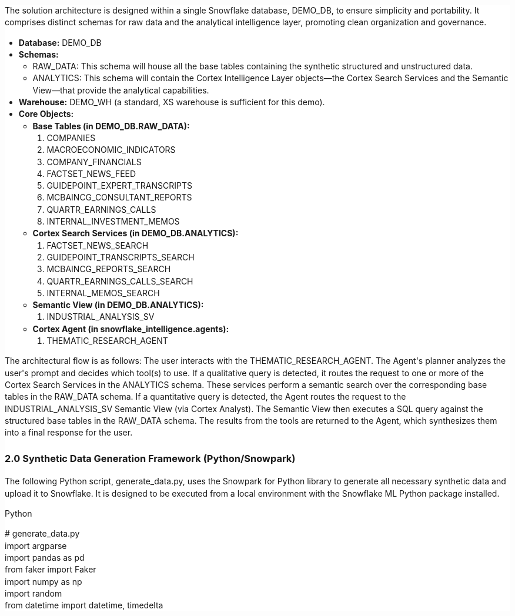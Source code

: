 The solution architecture is designed within a single Snowflake database, DEMO\_DB, to ensure simplicity and portability. It comprises distinct schemas for raw data and the analytical intelligence layer, promoting clean organization and governance.

* **Database:** DEMO\_DB  
* **Schemas:**  
  * RAW\_DATA: This schema will house all the base tables containing the synthetic structured and unstructured data.  
  * ANALYTICS: This schema will contain the Cortex Intelligence Layer objects—the Cortex Search Services and the Semantic View—that provide the analytical capabilities.  
* **Warehouse:** DEMO\_WH (a standard, XS warehouse is sufficient for this demo).  
* **Core Objects:**  
  * **Base Tables (in DEMO\_DB.RAW\_DATA):**  
    1. COMPANIES  
    2. MACROECONOMIC\_INDICATORS  
    3. COMPANY\_FINANCIALS  
    4. FACTSET\_NEWS\_FEED  
    5. GUIDEPOINT\_EXPERT\_TRANSCRIPTS  
    6. MCBAINCG\_CONSULTANT\_REPORTS  
    7. QUARTR\_EARNINGS\_CALLS  
    8. INTERNAL\_INVESTMENT\_MEMOS  
  * **Cortex Search Services (in DEMO\_DB.ANALYTICS):**  
    1. FACTSET\_NEWS\_SEARCH  
    2. GUIDEPOINT\_TRANSCRIPTS\_SEARCH  
    3. MCBAINCG\_REPORTS\_SEARCH  
    4. QUARTR\_EARNINGS\_CALLS\_SEARCH  
    5. INTERNAL\_MEMOS\_SEARCH  
  * **Semantic View (in DEMO\_DB.ANALYTICS):**  
    1. INDUSTRIAL\_ANALYSIS\_SV  
  * **Cortex Agent (in snowflake\_intelligence.agents):**  
    1. THEMATIC\_RESEARCH\_AGENT

The architectural flow is as follows: The user interacts with the THEMATIC\_RESEARCH\_AGENT. The Agent's planner analyzes the user's prompt and decides which tool(s) to use. If a qualitative query is detected, it routes the request to one or more of the Cortex Search Services in the ANALYTICS schema. These services perform a semantic search over the corresponding base tables in the RAW\_DATA schema. If a quantitative query is detected, the Agent routes the request to the INDUSTRIAL\_ANALYSIS\_SV Semantic View (via Cortex Analyst). The Semantic View then executes a SQL query against the structured base tables in the RAW\_DATA schema. The results from the tools are returned to the Agent, which synthesizes them into a final response for the user.

### **2.0 Synthetic Data Generation Framework (Python/Snowpark)**

The following Python script, generate\_data.py, uses the Snowpark for Python library to generate all necessary synthetic data and upload it to Snowflake. It is designed to be executed from a local environment with the Snowflake ML Python package installed.

Python

\# generate\_data.py  
import argparse  
import pandas as pd  
from faker import Faker  
import numpy as np  
import random  
from datetime import datetime, timedelta
